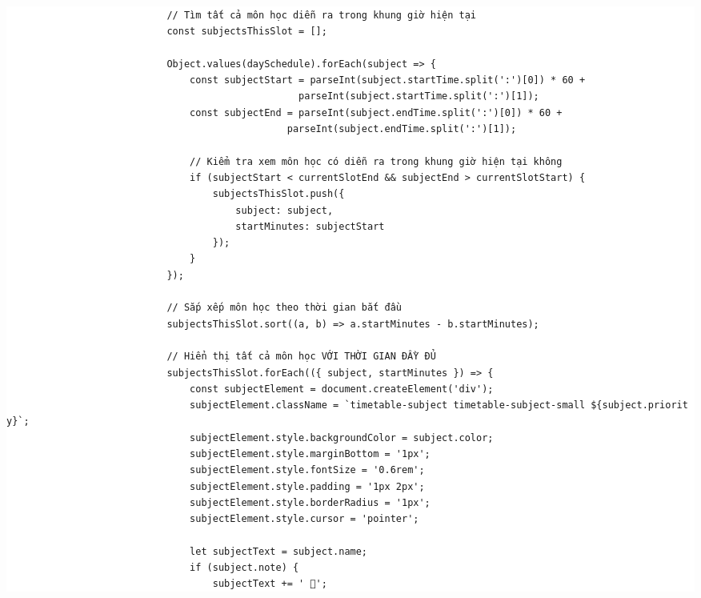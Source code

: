                                 // Tìm tất cả môn học diễn ra trong khung giờ hiện tại
                                const subjectsThisSlot = [];
                                
                                Object.values(daySchedule).forEach(subject => {
                                    const subjectStart = parseInt(subject.startTime.split(':')[0]) * 60 + 
                                                       parseInt(subject.startTime.split(':')[1]);
                                    const subjectEnd = parseInt(subject.endTime.split(':')[0]) * 60 + 
                                                     parseInt(subject.endTime.split(':')[1]);
                                    
                                    // Kiểm tra xem môn học có diễn ra trong khung giờ hiện tại không
                                    if (subjectStart < currentSlotEnd && subjectEnd > currentSlotStart) {
                                        subjectsThisSlot.push({
                                            subject: subject,
                                            startMinutes: subjectStart
                                        });
                                    }
                                });
                                
                                // Sắp xếp môn học theo thời gian bắt đầu
                                subjectsThisSlot.sort((a, b) => a.startMinutes - b.startMinutes);
                                
                                // Hiển thị tất cả môn học VỚI THỜI GIAN ĐẦY ĐỦ
                                subjectsThisSlot.forEach(({ subject, startMinutes }) => {
                                    const subjectElement = document.createElement('div');
                                    subjectElement.className = `timetable-subject timetable-subject-small ${subject.priority}`;
                                    subjectElement.style.backgroundColor = subject.color;
                                    subjectElement.style.marginBottom = '1px';
                                    subjectElement.style.fontSize = '0.6rem';
                                    subjectElement.style.padding = '1px 2px';
                                    subjectElement.style.borderRadius = '1px';
                                    subjectElement.style.cursor = 'pointer';
                                    
                                    let subjectText = subject.name;
                                    if (subject.note) {
                                        subjectText += ' 📝';
